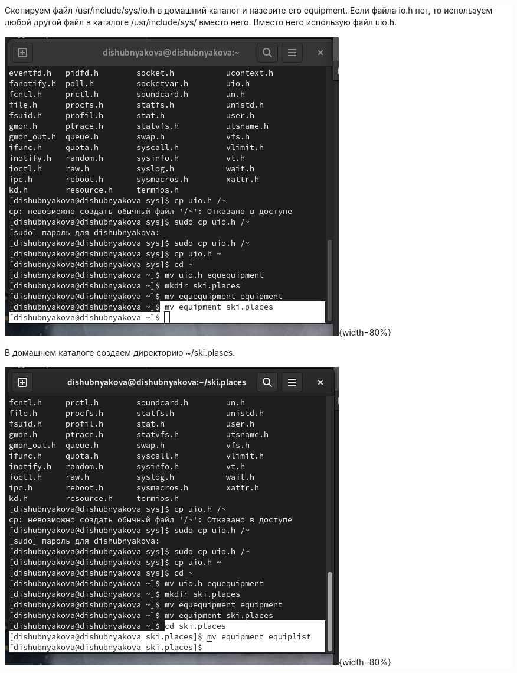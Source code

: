 Скопируем файл /usr/include/sys/io.h в домашний каталог и назовите его
equipment. Если файла io.h нет, то используем любой другой файл в каталоге
/usr/include/sys/ вместо него. Вместо него использую файл uio.h.

![Задание 2.1](image/15.png){width=80%}

В домашнем каталоге создаем директорию ~/ski.plases.

![Задание 2.2](image/16.png){width=80%}
